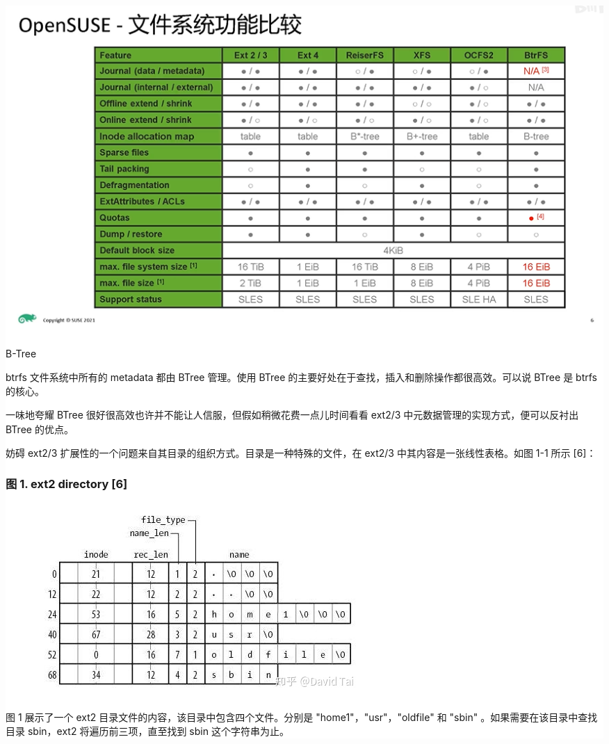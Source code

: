 ![image-20230113100850752](Linux文件系统的未来Btrfs.assets/image-20230113100850752.png)

B-Tree

btrfs 文件系统中所有的 metadata 都由 BTree 管理。使用 BTree 的主要好处在于查找，插入和删除操作都很高效。可以说 BTree 是 btrfs 的核心。

一味地夸耀 BTree 很好很高效也许并不能让人信服，但假如稍微花费一点儿时间看看 ext2/3 中元数据管理的实现方式，便可以反衬出 BTree 的优点。

妨碍 ext2/3 扩展性的一个问题来自其目录的组织方式。目录是一种特殊的文件，在 ext2/3 中其内容是一张线性表格。如图 1-1 所示 [6]：

### 图 1. ext2 directory [6]

![img](Linux文件系统的未来Btrfs.assets/v2-8bb6426b98f446c78bff08d740d40aec_720w.jpeg)

图 1 展示了一个 ext2 目录文件的内容，该目录中包含四个文件。分别是 "home1"，"usr"，"oldfile" 和 "sbin" 。如果需要在该目录中查找目录 sbin，ext2 将遍历前三项，直至找到 sbin 这个字符串为止。
